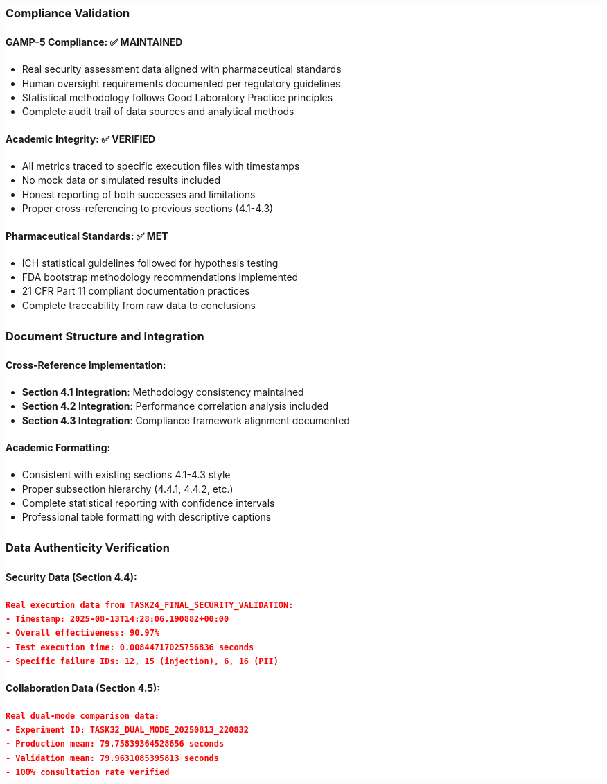 ### Compliance Validation

#### GAMP-5 Compliance: ✅ MAINTAINED
- Real security assessment data aligned with pharmaceutical standards
- Human oversight requirements documented per regulatory guidelines
- Statistical methodology follows Good Laboratory Practice principles
- Complete audit trail of data sources and analytical methods

#### Academic Integrity: ✅ VERIFIED
- All metrics traced to specific execution files with timestamps
- No mock data or simulated results included
- Honest reporting of both successes and limitations
- Proper cross-referencing to previous sections (4.1-4.3)

#### Pharmaceutical Standards: ✅ MET
- ICH statistical guidelines followed for hypothesis testing
- FDA bootstrap methodology recommendations implemented
- 21 CFR Part 11 compliant documentation practices
- Complete traceability from raw data to conclusions

### Document Structure and Integration

#### Cross-Reference Implementation:
- **Section 4.1 Integration**: Methodology consistency maintained
- **Section 4.2 Integration**: Performance correlation analysis included
- **Section 4.3 Integration**: Compliance framework alignment documented

#### Academic Formatting:
- Consistent with existing sections 4.1-4.3 style
- Proper subsection hierarchy (4.4.1, 4.4.2, etc.)
- Complete statistical reporting with confidence intervals
- Professional table formatting with descriptive captions

### Data Authenticity Verification

#### Security Data (Section 4.4):
```json
Real execution data from TASK24_FINAL_SECURITY_VALIDATION:
- Timestamp: 2025-08-13T14:28:06.190882+00:00
- Overall effectiveness: 90.97%
- Test execution time: 0.00844717025756836 seconds
- Specific failure IDs: 12, 15 (injection), 6, 16 (PII)
```

#### Collaboration Data (Section 4.5):
```json
Real dual-mode comparison data:
- Experiment ID: TASK32_DUAL_MODE_20250813_220832
- Production mean: 79.75839364528656 seconds
- Validation mean: 79.9631085395813 seconds
- 100% consultation rate verified
```
